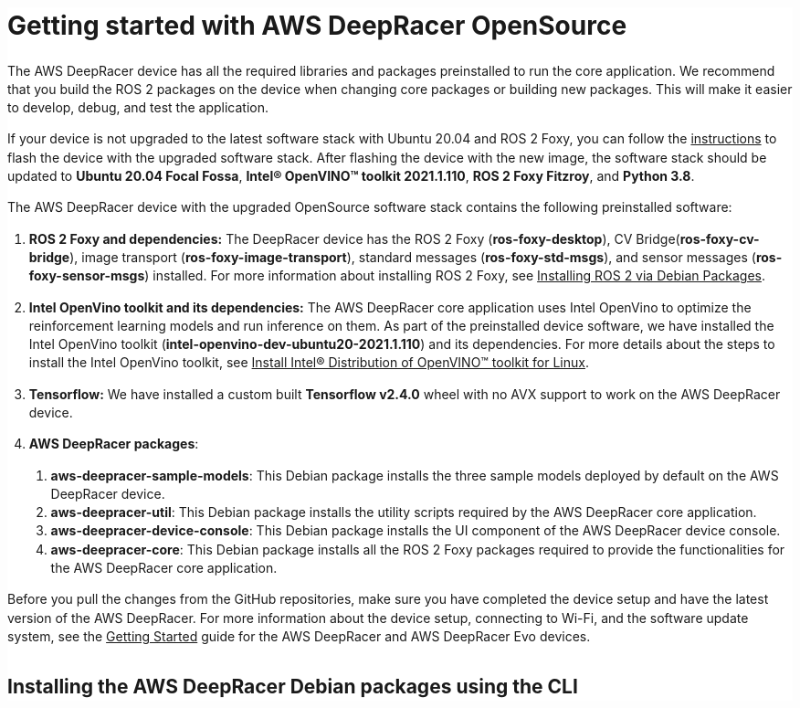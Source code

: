 # Getting started with AWS DeepRacer OpenSource

The AWS DeepRacer device has all the required libraries and packages preinstalled to run the core application. We recommend that you build the ROS 2 packages on the device when 
changing core packages or building new packages. This will make it easier to develop, 
debug, and test the application.

If your device is not upgraded to the latest software stack with Ubuntu 20.04 and ROS 2 
Foxy, you can follow the [instructions](https://docs.aws.amazon.com/deepracer/latest/developerguide/deepracer-ubuntu-update.html) to flash the device with the upgraded software 
stack. After flashing the device with the new image, the software stack should be 
updated to **Ubuntu 20.04 Focal Fossa**, **Intel® OpenVINO™ toolkit 2021.1.110**, 
**ROS 2 Foxy Fitzroy**, and **Python 3.8**.

The AWS DeepRacer device with the upgraded OpenSource software stack contains the 
following preinstalled software:

1. **ROS 2 Foxy and dependencies:** The DeepRacer device has the ROS 2 Foxy 
(**ros-foxy-desktop**), CV Bridge(**ros-foxy-cv-bridge**), image transport 
(**ros-foxy-image-transport**), standard messages (**ros-foxy-std-msgs**), and sensor 
messages (**ros-foxy-sensor-msgs**) installed. For more information about
installing ROS 2 Foxy, see [Installing ROS 2 via Debian Packages](https://index.ros.org/doc/ros2/Installation/Foxy/Linux-Install-Debians/).

1. **Intel OpenVino toolkit and its dependencies:** The AWS DeepRacer core application 
uses Intel OpenVino to optimize the reinforcement learning models and run inference 
on them. As part of the preinstalled device software, we have installed the Intel 
OpenVino toolkit (**intel-openvino-dev-ubuntu20-2021.1.110**) and its dependencies. 
For more details about the steps to install the Intel OpenVino toolkit, see [Install Intel® Distribution of OpenVINO™ toolkit for Linux](https://docs.openvinotoolkit.org/latest/openvino_docs_install_guides_installing_openvino_linux.html).

1. **Tensorflow:** We have installed a custom built **Tensorflow v2.4.0** wheel with no 
AVX support to work on the AWS DeepRacer device. 

1. **AWS DeepRacer packages**:
    1. **aws-deepracer-sample-models**: This Debian package installs the three sample 
    models deployed by default on the AWS DeepRacer device.
    2. **aws-deepracer-util**: This Debian package installs the utility scripts 
    required by the AWS DeepRacer core application.
    3. **aws-deepracer-device-console**: This Debian package installs the UI component 
    of the AWS DeepRacer device console.
    4. **aws-deepracer-core**: This Debian package installs all the ROS 2 Foxy packages 
    required to provide the functionalities for the AWS DeepRacer core application. 

Before you pull the changes from the GitHub repositories, make sure you have completed the device setup and have the latest version of the AWS DeepRacer. For more information about the device setup, connecting to Wi-Fi, and the software update system, see the [Getting Started](https://aws.amazon.com/deepracer/getting-started/) guide for the AWS DeepRacer and AWS DeepRacer Evo devices.

## Installing the AWS DeepRacer Debian packages using the CLI

